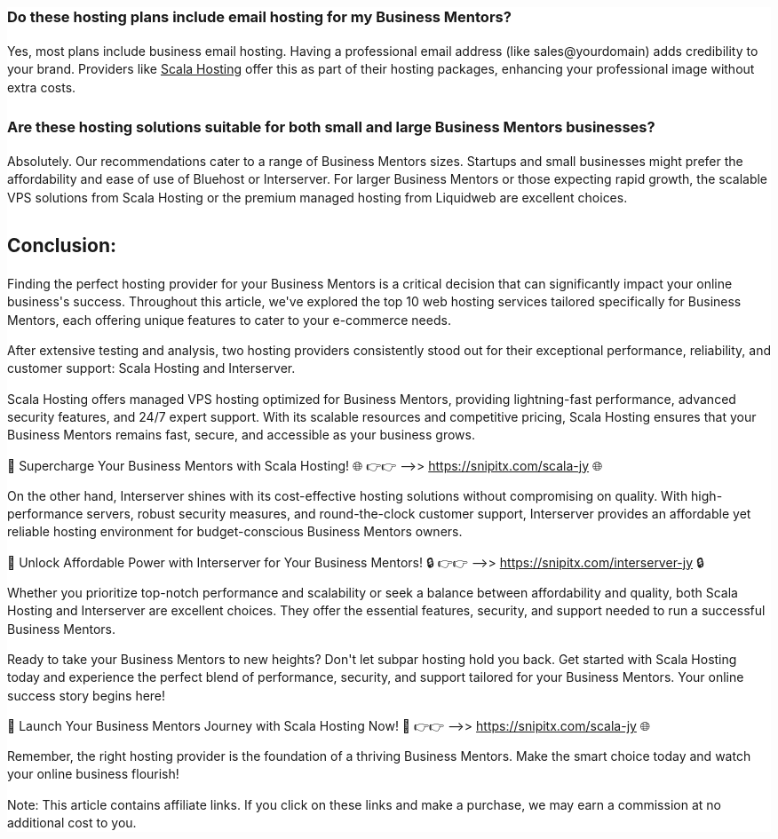 ### Do these hosting plans include email hosting for my Business Mentors? 
Yes, most plans include business email hosting. Having a professional email address (like sales@yourdomain) adds credibility to your brand. Providers like [Scala Hosting](https://snipitx.com/scala-jy) offer this as part of their hosting packages, enhancing your professional image without extra costs.

### Are these hosting solutions suitable for both small and large Business Mentors businesses? 
Absolutely. Our recommendations cater to a range of Business Mentors sizes. Startups and small businesses might prefer the affordability and ease of use of Bluehost or Interserver. For larger Business Mentors or those expecting rapid growth, the scalable VPS solutions from Scala Hosting or the premium managed hosting from Liquidweb are excellent choices.

## Conclusion:

Finding the perfect hosting provider for your Business Mentors is a critical decision that can significantly impact your online business's success. Throughout this article, we've explored the top 10 web hosting services tailored specifically for Business Mentors, each offering unique features to cater to your e-commerce needs.

After extensive testing and analysis, two hosting providers consistently stood out for their exceptional performance, reliability, and customer support: Scala Hosting and Interserver.

Scala Hosting offers managed VPS hosting optimized for Business Mentors, providing lightning-fast performance, advanced security features, and 24/7 expert support. With its scalable resources and competitive pricing, Scala Hosting ensures that your Business Mentors remains fast, secure, and accessible as your business grows.

🚀 Supercharge Your Business Mentors with Scala Hosting! 🌐
👉👉 -->> https://snipitx.com/scala-jy 🌐

On the other hand, Interserver shines with its cost-effective hosting solutions without compromising on quality. With high-performance servers, robust security measures, and round-the-clock customer support, Interserver provides an affordable yet reliable hosting environment for budget-conscious Business Mentors owners.

💸 Unlock Affordable Power with Interserver for Your Business Mentors! 🔒
👉👉 -->> https://snipitx.com/interserver-jy 🔒

Whether you prioritize top-notch performance and scalability or seek a balance between affordability and quality, both Scala Hosting and Interserver are excellent choices. They offer the essential features, security, and support needed to run a successful Business Mentors.

Ready to take your Business Mentors to new heights? Don't let subpar hosting hold you back. Get started with Scala Hosting today and experience the perfect blend of performance, security, and support tailored for your Business Mentors. Your online success story begins here!

🚀 Launch Your Business Mentors Journey with Scala Hosting Now! 🌟
👉👉 -->> https://snipitx.com/scala-jy 🌐

Remember, the right hosting provider is the foundation of a thriving Business Mentors. Make the smart choice today and watch your online business flourish!

Note: This article contains affiliate links. If you click on these links and make a purchase, we may earn a commission at no additional cost to you.